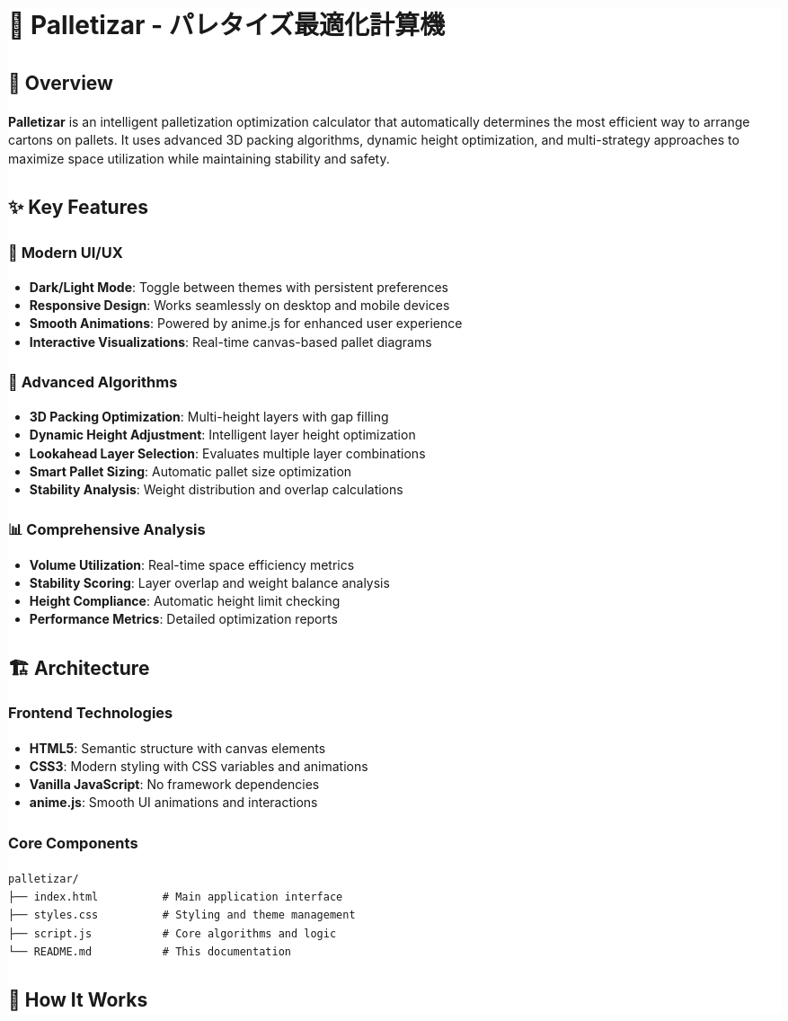# 🚛 Palletizar - パレタイズ最適化計算機

## 📖 Overview

**Palletizar** is an intelligent palletization optimization calculator that automatically determines the most efficient way to arrange cartons on pallets. It uses advanced 3D packing algorithms, dynamic height optimization, and multi-strategy approaches to maximize space utilization while maintaining stability and safety.

## ✨ Key Features

### 🎨 **Modern UI/UX**
- **Dark/Light Mode**: Toggle between themes with persistent preferences
- **Responsive Design**: Works seamlessly on desktop and mobile devices
- **Smooth Animations**: Powered by anime.js for enhanced user experience
- **Interactive Visualizations**: Real-time canvas-based pallet diagrams

### 🧠 **Advanced Algorithms**
- **3D Packing Optimization**: Multi-height layers with gap filling
- **Dynamic Height Adjustment**: Intelligent layer height optimization
- **Lookahead Layer Selection**: Evaluates multiple layer combinations
- **Smart Pallet Sizing**: Automatic pallet size optimization
- **Stability Analysis**: Weight distribution and overlap calculations

### 📊 **Comprehensive Analysis**
- **Volume Utilization**: Real-time space efficiency metrics
- **Stability Scoring**: Layer overlap and weight balance analysis
- **Height Compliance**: Automatic height limit checking
- **Performance Metrics**: Detailed optimization reports

## 🏗️ Architecture

### **Frontend Technologies**
- **HTML5**: Semantic structure with canvas elements
- **CSS3**: Modern styling with CSS variables and animations
- **Vanilla JavaScript**: No framework dependencies
- **anime.js**: Smooth UI animations and interactions

### **Core Components**
```
palletizar/
├── index.html          # Main application interface
├── styles.css          # Styling and theme management
├── script.js           # Core algorithms and logic
└── README.md           # This documentation
```

## 🔧 How It Works
